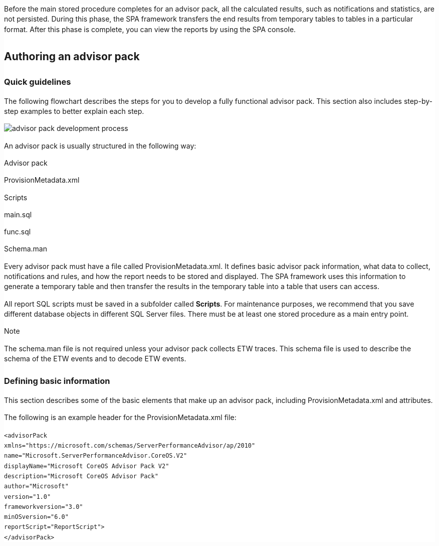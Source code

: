 Before the main stored procedure completes for an advisor pack, all the calculated results, such as notifications and statistics, are not persisted. During this phase, the SPA framework transfers the end results from temporary tables to tables in a particular format. After this phase is complete, you can view the reports by using the SPA console.

## Authoring an advisor pack


### Quick guidelines

The following flowchart describes the steps for you to develop a fully functional advisor pack. This section also includes step-by-step examples to better explain each step.

![advisor pack development process](../media/server-performance-advisor/spa-dev-guide-dev-flowchart.png)

An advisor pack is usually structured in the following way:

Advisor pack

ProvisionMetadata.xml

Scripts

main.sql

func.sql

Schema.man

Every advisor pack must have a file called ProvisionMetadata.xml. It defines basic advisor pack information, what data to collect, notifications and rules, and how the report needs to be stored and displayed. The SPA framework uses this information to generate a temporary table and then transfer the results in the temporary table into a table that users can access.

All report SQL scripts must be saved in a subfolder called **Scripts**. For maintenance purposes, we recommend that you save different database objects in different SQL Server files. There must be at least one stored procedure as a main entry point.

> [!NOTE]
> The schema.man file is not required unless your advisor pack collects ETW traces. This schema file is used to describe the schema of the ETW events and to decode ETW events.

### Defining basic information

This section describes some of the basic elements that make up an advisor pack, including ProvisionMetadata.xml and attributes.

The following is an example header for the ProvisionMetadata.xml file:

``` syntax
<advisorPack
xmlns="https://microsoft.com/schemas/ServerPerformanceAdvisor/ap/2010"
name="Microsoft.ServerPerformanceAdvisor.CoreOS.V2"
displayName="Microsoft CoreOS Advisor Pack V2"
description="Microsoft CoreOS Advisor Pack"
author="Microsoft"
version="1.0"
frameworkversion="3.0"
minOSversion="6.0"
reportScript="ReportScript">
</advisorPack>
```
